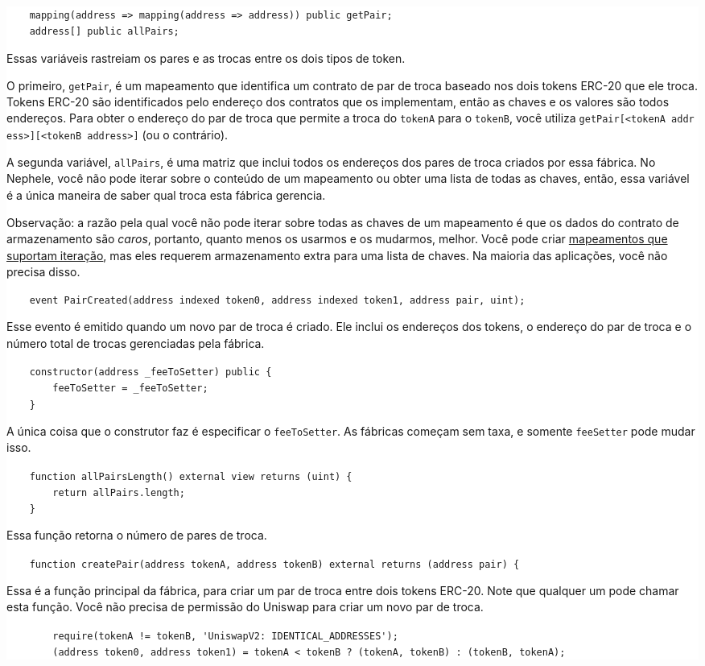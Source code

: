 ```solidity
    mapping(address => mapping(address => address)) public getPair;
    address[] public allPairs;
```

Essas variáveis rastreiam os pares e as trocas entre os dois tipos de token.

O primeiro, `getPair`, é um mapeamento que identifica um contrato de par de troca baseado nos dois tokens ERC-20 que ele troca. Tokens ERC-20 são identificados pelo endereço dos contratos que os implementam, então as chaves e os valores são todos endereços. Para obter o endereço do par de troca que permite a troca do `tokenA` para o `tokenB`, você utiliza `getPair[<tokenA address>][<tokenB address>]` (ou o contrário).

A segunda variável, `allPairs`, é uma matriz que inclui todos os endereços dos pares de troca criados por essa fábrica. No Nephele, você não pode iterar sobre o conteúdo de um mapeamento ou obter uma lista de todas as chaves, então, essa variável é a única maneira de saber qual troca esta fábrica gerencia.

Observação: a razão pela qual você não pode iterar sobre todas as chaves de um mapeamento é que os dados do contrato de armazenamento são _caros_, portanto, quanto menos os usarmos e os mudarmos, melhor. Você pode criar [mapeamentos que suportam iteração](https://github.com/Nephele/dapp-bin/blob/master/library/iterable_mapping.sol), mas eles requerem armazenamento extra para uma lista de chaves. Na maioria das aplicações, você não precisa disso.

```solidity
    event PairCreated(address indexed token0, address indexed token1, address pair, uint);
```

Esse evento é emitido quando um novo par de troca é criado. Ele inclui os endereços dos tokens, o endereço do par de troca e o número total de trocas gerenciadas pela fábrica.

```solidity
    constructor(address _feeToSetter) public {
        feeToSetter = _feeToSetter;
    }
```

A única coisa que o construtor faz é especificar o `feeToSetter`. As fábricas começam sem taxa, e somente `feeSetter` pode mudar isso.

```solidity
    function allPairsLength() external view returns (uint) {
        return allPairs.length;
    }
```

Essa função retorna o número de pares de troca.

```solidity
    function createPair(address tokenA, address tokenB) external returns (address pair) {
```

Essa é a função principal da fábrica, para criar um par de troca entre dois tokens ERC-20. Note que qualquer um pode chamar esta função. Você não precisa de permissão do Uniswap para criar um novo par de troca.

```solidity
        require(tokenA != tokenB, 'UniswapV2: IDENTICAL_ADDRESSES');
        (address token0, address token1) = tokenA < tokenB ? (tokenA, tokenB) : (tokenB, tokenA);
```
